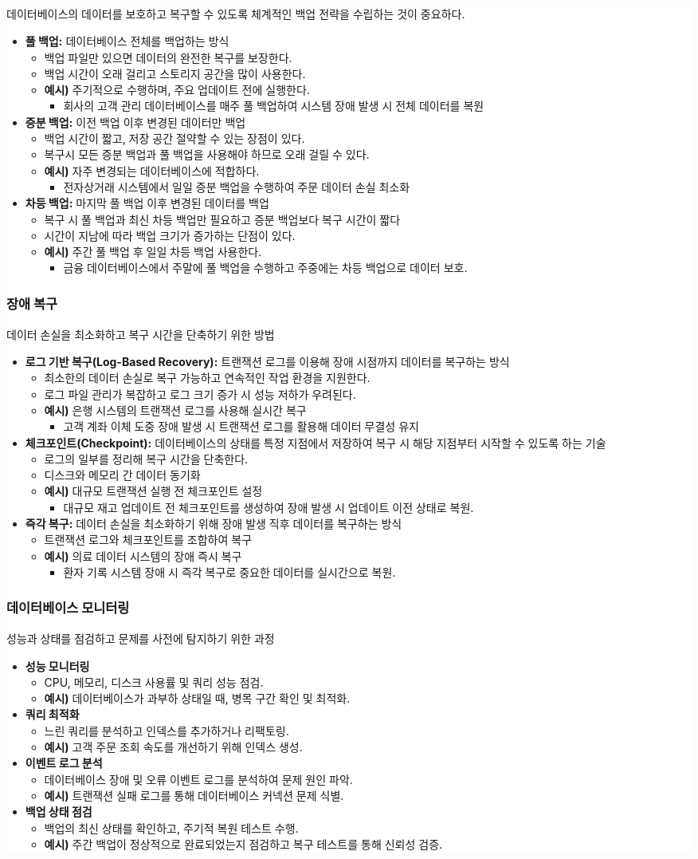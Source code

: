 데이터베이스의 데이터를 보호하고 복구할 수 있도록 체계적인 백업 전략을 수립하는 것이 중요하다.

- **풀 백업:** 데이터베이스 전체를 백업하는 방식
    - 백업 파일만 있으면 데이터의 완전한 복구를 보장한다.
    - 백업 시간이 오래 걸리고 스토리지 공간을 많이 사용한다.
    - **예시)** 주기적으로 수행하며, 주요 업데이트 전에 실행한다.
        - 회사의 고객 관리 데이터베이스를 매주 풀 백업하여 시스템 장애 발생 시 전체 데이터를 복원
- **증분 백업:** 이전 백업 이후 변경된 데이터만 백업
    - 백업 시간이 짧고, 저장 공간 절약할 수 있는 장점이 있다.
    - 복구시 모든 증분 백업과 풀 백업을 사용해야 하므로 오래 걸릴 수 있다.
    - **예시)** 자주 변경되는 데이터베이스에 적합하다.
        - 전자상거래 시스템에서 일일 증분 백업을 수행하여 주문 데이터 손실 최소화
- **차등 백업:** 마지막 풀 백업 이후 변경된 데이터를 백업
    - 복구 시 풀 백업과 최신 차등 백업만 필요하고 증분 백업보다 복구 시간이 짧다
    - 시간이 지남에 따라 백업 크기가 증가하는 단점이 있다.
    - **예시)** 주간 풀 백업 후 일일 차등 백업 사용한다.
        - 금융 데이터베이스에서 주말에 풀 백업을 수행하고 주중에는 차등 백업으로 데이터 보호.

### 장애 복구

데이터 손실을 최소화하고 복구 시간을 단축하기 위한 방법

- **로그 기반 복구(Log-Based Recovery):** 트랜잭션 로그를 이용해 장애 시점까지 데이터를 복구하는 방식
    - 최소한의 데이터 손실로 복구 가능하고 연속적인 작업 환경을 지원한다.
    - 로그 파일 관리가 복잡하고 로그 크기 증가 시 성능 저하가 우려된다.
    - **예시)** 은행 시스템의 트랜잭션 로그를 사용해 실시간 복구
        - 고객 계좌 이체 도중 장애 발생 시 트랜잭션 로그를 활용해 데이터 무결성 유지
- **체크포인트(Checkpoint):** 데이터베이스의 상태를 특정 지점에서 저장하여 복구 시 해당 지점부터 시작할 수 있도록 하는 기술
    - 로그의 일부를 정리해 복구 시간을 단축한다.
    - 디스크와 메모리 간 데이터 동기화
    - **예시)** 대규모 트랜잭션 실행 전 체크포인트 설정
        - 대규모 재고 업데이트 전 체크포인트를 생성하여 장애 발생 시 업데이트 이전 상태로 복원.
- **즉각 복구:** 데이터 손실을 최소화하기 위해 장애 발생 직후 데이터를 복구하는 방식
    - 트랜잭션 로그와 체크포인트를 조합하여 복구
    - **예시)** 의료 데이터 시스템의 장애 즉시 복구
        - 환자 기록 시스템 장애 시 즉각 복구로 중요한 데이터를 실시간으로 복원.

### 데이터베이스 모니터링

성능과 상태를 점검하고 문제를 사전에 탐지하기 위한 과정

- **성능 모니터링**
    - CPU, 메모리, 디스크 사용률 및 쿼리 성능 점검.
    - **예시)** 데이터베이스가 과부하 상태일 때, 병목 구간 확인 및 최적화.
- **쿼리 최적화**
    - 느린 쿼리를 분석하고 인덱스를 추가하거나 리팩토링.
    - **예시)** 고객 주문 조회 속도를 개선하기 위해 인덱스 생성.
- **이벤트 로그 분석**
    - 데이터베이스 장애 및 오류 이벤트 로그를 분석하여 문제 원인 파악.
    - **예시)** 트랜잭션 실패 로그를 통해 데이터베이스 커넥션 문제 식별.
- **백업 상태 점검**
    - 백업의 최신 상태를 확인하고, 주기적 복원 테스트 수행.
    - **예시)** 주간 백업이 정상적으로 완료되었는지 점검하고 복구 테스트를 통해 신뢰성 검증.
